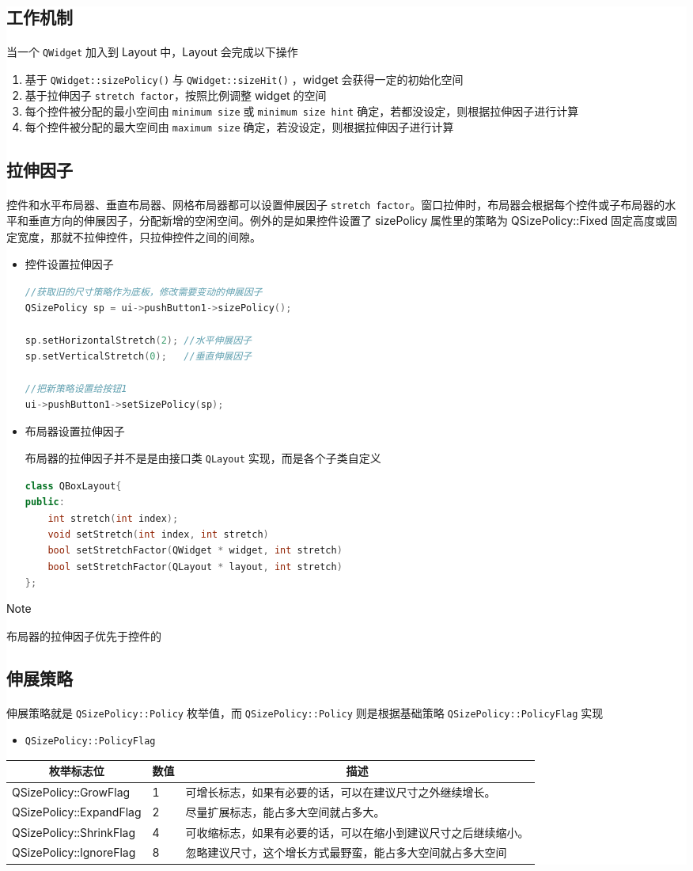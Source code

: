 ## 工作机制

当一个 `QWidget` 加入到 Layout 中，Layout 会完成以下操作
1. 基于 `QWidget::sizePolicy()` 与 `QWidget::sizeHit()` ，widget 会获得一定的初始化空间
2. 基于拉伸因子 `stretch factor`，按照比例调整 widget 的空间
3. 每个控件被分配的最小空间由 `minimum size` 或 `minimum size hint` 确定，若都没设定，则根据拉伸因子进行计算
4. 每个控件被分配的最大空间由 `maximum size` 确定，若没设定，则根据拉伸因子进行计算


## 拉伸因子

控件和水平布局器、垂直布局器、网格布局器都可以设置伸展因子 `stretch factor`。窗口拉伸时，布局器会根据每个控件或子布局器的水平和垂直方向的伸展因子，分配新增的空闲空间。例外的是如果控件设置了 sizePolicy 属性里的策略为 QSizePolicy::Fixed 固定高度或固定宽度，那就不拉伸控件，只拉伸控件之间的间隙。

- 控件设置拉伸因子
  
    ```cpp
    //获取旧的尺寸策略作为底板，修改需要变动的伸展因子
    QSizePolicy sp = ui->pushButton1->sizePolicy();

    sp.setHorizontalStretch(2); //水平伸展因子
    sp.setVerticalStretch(0);   //垂直伸展因子

    //把新策略设置给按钮1
    ui->pushButton1->setSizePolicy(sp);
    ```
- 布局器设置拉伸因子 
    
    布局器的拉伸因子并不是是由接口类 `QLayout` 实现，而是各个子类自定义

    ```cpp
    class QBoxLayout{
    public:
        int stretch(int index);
        void setStretch(int index, int stretch)
        bool setStretchFactor(QWidget * widget, int stretch)
        bool setStretchFactor(QLayout * layout, int stretch)
    };
    ```

>[!note]
> 布局器的拉伸因子优先于控件的

## 伸展策略

伸展策略就是 `QSizePolicy::​Policy` 枚举值，而 `QSizePolicy::​Policy` 则是根据基础策略 `QSizePolicy::​PolicyFlag` 实现

- `QSizePolicy::​PolicyFlag`

| 枚举标志位              | 数值 | 描述                                                           |
| ----------------------- | ---- | -------------------------------------------------------------- |
| QSizePolicy::GrowFlag   | 1    | 可增长标志，如果有必要的话，可以在建议尺寸之外继续增长。       |
| QSizePolicy::ExpandFlag | 2    | 尽量扩展标志，能占多大空间就占多大。                           |
| QSizePolicy::ShrinkFlag | 4    | 可收缩标志，如果有必要的话，可以在缩小到建议尺寸之后继续缩小。 |
| QSizePolicy::IgnoreFlag | 8    | 忽略建议尺寸，这个增长方式最野蛮，能占多大空间就占多大空间     |
